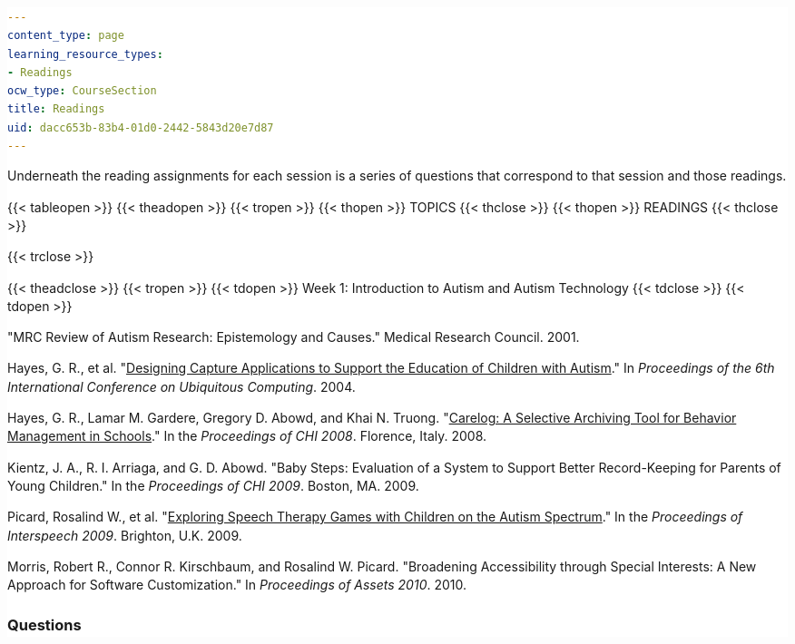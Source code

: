 ```yaml
---
content_type: page
learning_resource_types:
- Readings
ocw_type: CourseSection
title: Readings
uid: dacc653b-83b4-01d0-2442-5843d20e7d87
---
```


Underneath the reading assignments for each session is a series of questions that correspond to that session and those readings.

{{< tableopen >}}
{{< theadopen >}}
{{< tropen >}}
{{< thopen >}}
TOPICS
{{< thclose >}}
{{< thopen >}}
READINGS
{{< thclose >}}

{{< trclose >}}

{{< theadclose >}}
{{< tropen >}}
{{< tdopen >}}
Week 1: Introduction to Autism and Autism Technology
{{< tdclose >}}
{{< tdopen >}}


"MRC Review of Autism Research: Epistemology and Causes." Medical Research Council. 2001.

Hayes, G. R., et al. "[Designing Capture Applications to Support the Education of Children with Autism](http://citeseer.ist.psu.edu/viewdoc/summary?doi=10.1.1.127.5538)." In _Proceedings of the 6th International Conference on Ubiquitous Computing_. 2004.

Hayes, G. R., Lamar M. Gardere, Gregory D. Abowd, and Khai N. Truong. "[Carelog: A Selective Archiving Tool for Behavior Management in Schools](http://portal.acm.org/citation.cfm?doid=1357054.1357164)." In the _Proceedings of CHI 2008_. Florence, Italy. 2008.

Kientz, J. A., R. I. Arriaga, and G. D. Abowd. "Baby Steps: Evaluation of a System to Support Better Record-Keeping for Parents of Young Children." In the _Proceedings of CHI 2009_. Boston, MA. 2009.

Picard, Rosalind W., et al. "[Exploring Speech Therapy Games with Children on the Autism Spectrum](http://hdl.handle.net/1721.1/56580)." In the _Proceedings of Interspeech 2009_. Brighton, U.K. 2009.

Morris, Robert R., Connor R. Kirschbaum, and Rosalind W. Picard. "Broadening Accessibility through Special Interests: A New Approach for Software Customization." In _Proceedings of Assets_ _2010_. 2010.

### Questions
